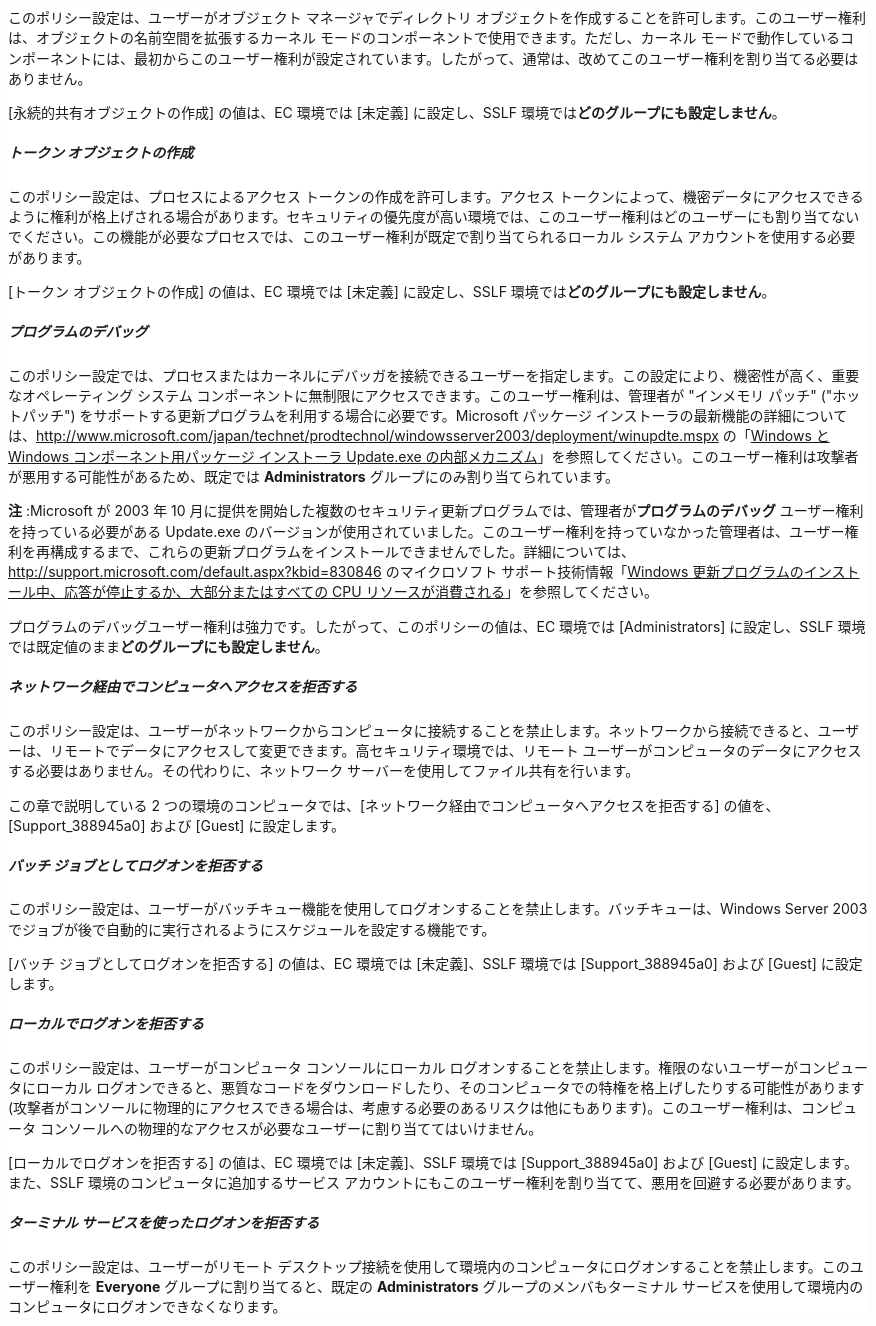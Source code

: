 このポリシー設定は、ユーザーがオブジェクト マネージャでディレクトリ オブジェクトを作成することを許可します。このユーザー権利は、オブジェクトの名前空間を拡張するカーネル モードのコンポーネントで使用できます。ただし、カーネル モードで動作しているコンポーネントには、最初からこのユーザー権利が設定されています。したがって、通常は、改めてこのユーザー権利を割り当てる必要はありません。
  
\[永続的共有オブジェクトの作成\] の値は、EC 環境では \[未定義\] に設定し、SSLF 環境では**どのグループにも設定しません**。
  
##### トークン オブジェクトの作成
  
このポリシー設定は、プロセスによるアクセス トークンの作成を許可します。アクセス トークンによって、機密データにアクセスできるように権利が格上げされる場合があります。セキュリティの優先度が高い環境では、このユーザー権利はどのユーザーにも割り当てないでください。この機能が必要なプロセスでは、このユーザー権利が既定で割り当てられるローカル システム アカウントを使用する必要があります。
  
\[トークン オブジェクトの作成\] の値は、EC 環境では \[未定義\] に設定し、SSLF 環境では**どのグループにも設定しません**。
  
##### プログラムのデバッグ
  
このポリシー設定では、プロセスまたはカーネルにデバッガを接続できるユーザーを指定します。この設定により、機密性が高く、重要なオペレーティング システム コンポーネントに無制限にアクセスできます。このユーザー権利は、管理者が "インメモリ パッチ" ("ホットパッチ") をサポートする更新プログラムを利用する場合に必要です。Microsoft パッケージ インストーラの最新機能の詳細については、http://www.microsoft.com/japan/technet/prodtechnol/windowsserver2003/deployment/winupdte.mspx の「[Windows と Windows コンポーネント用パッケージ インストーラ Update.exe の内部メカニズム](http://www.microsoft.com/japan/technet/prodtechnol/windowsserver2003/deployment/winupdte.mspx)」を参照してください。このユーザー権利は攻撃者が悪用する可能性があるため、既定では **Administrators** グループにのみ割り当てられています。
  
**注** :Microsoft が 2003 年 10 月に提供を開始した複数のセキュリティ更新プログラムでは、管理者が**プログラムのデバッグ** ユーザー権利を持っている必要がある Update.exe のバージョンが使用されていました。このユーザー権利を持っていなかった管理者は、ユーザー権利を再構成するまで、これらの更新プログラムをインストールできませんでした。詳細については、http://support.microsoft.com/default.aspx?kbid=830846 のマイクロソフト サポート技術情報「[Windows 更新プログラムのインストール中、応答が停止するか、大部分またはすべての CPU リソースが消費される](http://support.microsoft.com/default.aspx?kbid=830846)」を参照してください。
  
プログラムのデバッグユーザー権利は強力です。したがって、このポリシーの値は、EC 環境では \[Administrators\] に設定し、SSLF 環境では既定値のまま**どのグループにも設定しません**。
  
##### ネットワーク経由でコンピュータへアクセスを拒否する
  
このポリシー設定は、ユーザーがネットワークからコンピュータに接続することを禁止します。ネットワークから接続できると、ユーザーは、リモートでデータにアクセスして変更できます。高セキュリティ環境では、リモート ユーザーがコンピュータのデータにアクセスする必要はありません。その代わりに、ネットワーク サーバーを使用してファイル共有を行います。
  
この章で説明している 2 つの環境のコンピュータでは、\[ネットワーク経由でコンピュータへアクセスを拒否する\] の値を、\[Support\_388945a0\] および \[Guest\] に設定します。
  
##### バッチ ジョブとしてログオンを拒否する
  
このポリシー設定は、ユーザーがバッチキュー機能を使用してログオンすることを禁止します。バッチキューは、Windows Server 2003 でジョブが後で自動的に実行されるようにスケジュールを設定する機能です。
  
\[バッチ ジョブとしてログオンを拒否する\] の値は、EC 環境では \[未定義\]、SSLF 環境では \[Support\_388945a0\] および \[Guest\] に設定します。
  
##### ローカルでログオンを拒否する
  
このポリシー設定は、ユーザーがコンピュータ コンソールにローカル ログオンすることを禁止します。権限のないユーザーがコンピュータにローカル ログオンできると、悪質なコードをダウンロードしたり、そのコンピュータでの特権を格上げしたりする可能性があります(攻撃者がコンソールに物理的にアクセスできる場合は、考慮する必要のあるリスクは他にもあります)。このユーザー権利は、コンピュータ コンソールへの物理的なアクセスが必要なユーザーに割り当ててはいけません。
  
\[ローカルでログオンを拒否する\] の値は、EC 環境では \[未定義\]、SSLF 環境では \[Support\_388945a0\] および \[Guest\] に設定します。また、SSLF 環境のコンピュータに追加するサービス アカウントにもこのユーザー権利を割り当てて、悪用を回避する必要があります。
  
##### ターミナル サービスを使ったログオンを拒否する
  
このポリシー設定は、ユーザーがリモート デスクトップ接続を使用して環境内のコンピュータにログオンすることを禁止します。このユーザー権利を **Everyone** グループに割り当てると、既定の **Administrators** グループのメンバもターミナル サービスを使用して環境内のコンピュータにログオンできなくなります。
  